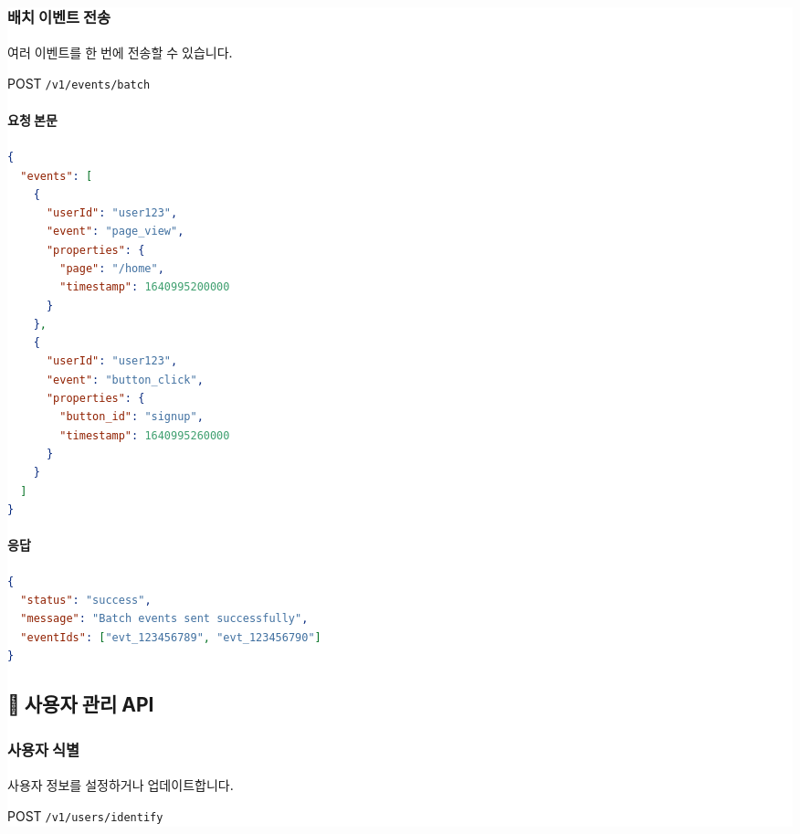 ### 배치 이벤트 전송

여러 이벤트를 한 번에 전송할 수 있습니다.

<div class="api-card">
  <span class="api-method post">POST</span>
  <code>/v1/events/batch</code>
  
  #### 요청 본문
  
  ```json
  {
    "events": [
      {
        "userId": "user123",
        "event": "page_view",
        "properties": {
          "page": "/home",
          "timestamp": 1640995200000
        }
      },
      {
        "userId": "user123",
        "event": "button_click",
        "properties": {
          "button_id": "signup",
          "timestamp": 1640995260000
        }
      }
    ]
  }
  ```
  
  #### 응답
  
  ```json
  {
    "status": "success",
    "message": "Batch events sent successfully",
    "eventIds": ["evt_123456789", "evt_123456790"]
  }
  ```
</div>

## 👤 사용자 관리 API

### 사용자 식별

사용자 정보를 설정하거나 업데이트합니다.

<div class="api-card">
  <span class="api-method post">POST</span>
  <code>/v1/users/identify</code>
  